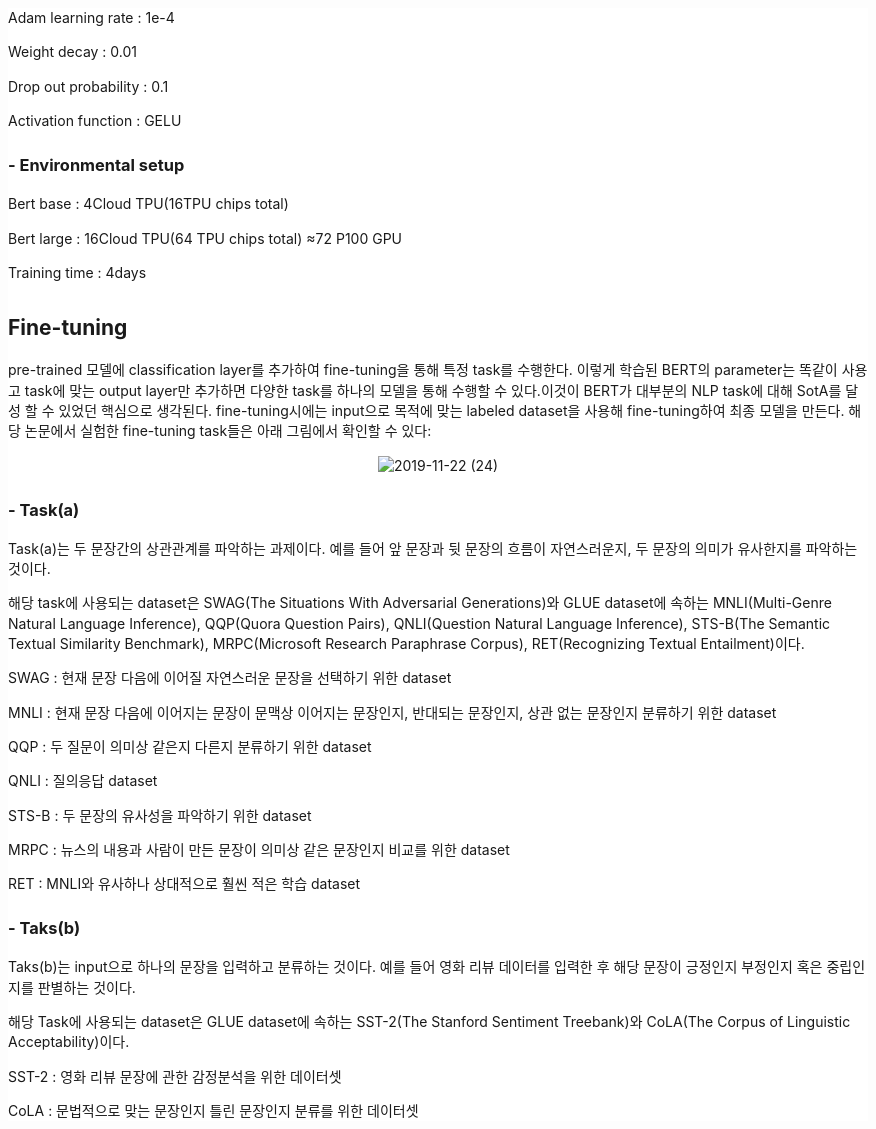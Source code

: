 Adam learning rate : 1e-4

Weight decay : 0.01

Drop out probability : 0.1

Activation function : GELU

### - Environmental setup

Bert base : 4Cloud TPU(16TPU chips total)

Bert large : 16Cloud TPU(64 TPU chips total) ≈72 P100 GPU

Training time : 4days

## Fine-tuning

pre-trained 모델에 classification layer를 추가하여 fine-tuning을 통해 특정 task를 수행한다. 이렇게 학습된 BERT의 parameter는 똑같이 사용고 task에 맞는 output layer만 추가하면 다양한 task를 하나의 모델을 통해 수행할 수 있다.이것이 BERT가 대부분의 NLP task에 대해 SotA를 달성 할 수 있었던 핵심으로 생각된다. fine-tuning시에는 input으로 목적에 맞는 labeled dataset을 사용해 fine-tuning하여 최종 모델을 만든다. 해당 논문에서 실험한 fine-tuning task들은 아래 그림에서 확인할 수 있다:

<center><img width="800" alt="2019-11-22 (24)" src="https://user-images.githubusercontent.com/53667002/69412511-5dc6a400-0d52-11ea-8ca6-225e8c4e0182.png"></center>

### - Task(a)

Task(a)는 두 문장간의 상관관계를 파악하는 과제이다. 예를 들어 앞 문장과 뒷 문장의 흐름이 자연스러운지, 두 문장의 의미가 유사한지를 파악하는 것이다.

해당 task에 사용되는 dataset은 SWAG(The Situations With Adversarial Generations)와 GLUE dataset에 속하는 MNLI(Multi-Genre Natural Language Inference), QQP(Quora Question Pairs), QNLI(Question Natural Language Inference), STS-B(The Semantic Textual Similarity Benchmark), MRPC(Microsoft Research Paraphrase Corpus), RET(Recognizing Textual Entailment)이다.

SWAG : 현재 문장 다음에 이어질 자연스러운 문장을 선택하기 위한 dataset

MNLI : 현재 문장 다음에 이어지는 문장이 문맥상 이어지는 문장인지, 반대되는 문장인지, 상관 없는 문장인지 분류하기 위한 dataset

QQP : 두 질문이 의미상 같은지 다른지 분류하기 위한 dataset

QNLI : 질의응답 dataset

STS-B : 두 문장의 유사성을 파악하기 위한 dataset

MRPC : 뉴스의 내용과 사람이 만든 문장이 의미상 같은 문장인지 비교를 위한 dataset

RET : MNLI와 유사하나 상대적으로 훨씬 적은 학습 dataset

### - Taks(b)

Taks(b)는 input으로 하나의 문장을 입력하고 분류하는 것이다. 예를 들어 영화 리뷰 데이터를 입력한 후 해당 문장이 긍정인지 부정인지 혹은 중립인지를 판별하는 것이다.

해당 Task에 사용되는 dataset은 GLUE dataset에 속하는 SST-2(The Stanford Sentiment Treebank)와 CoLA(The Corpus of Linguistic Acceptability)이다. 

SST-2 : 영화 리뷰 문장에 관한 감정분석을 위한 데이터셋

CoLA : 문법적으로 맞는 문장인지 틀린 문장인지 분류를 위한 데이터셋
